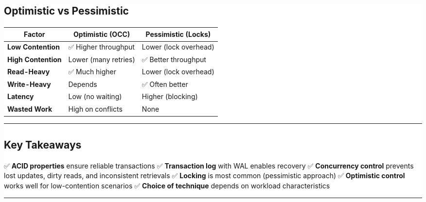 ## Optimistic vs Pessimistic

| Factor | Optimistic (OCC) | Pessimistic (Locks) |
|--------|------------------|---------------------|
| **Low Contention** | ✅ Higher throughput | Lower (lock overhead) |
| **High Contention** | Lower (many retries) | ✅ Better throughput |
| **Read-Heavy** | ✅ Much higher | Lower (lock overhead) |
| **Write-Heavy** | Depends | ✅ Often better |
| **Latency** | Low (no waiting) | Higher (blocking) |
| **Wasted Work** | High on conflicts | None |

---

## Key Takeaways

✅ **ACID properties** ensure reliable transactions
✅ **Transaction log** with WAL enables recovery
✅ **Concurrency control** prevents lost updates, dirty reads, and inconsistent retrievals
✅ **Locking** is most common (pessimistic approach)
✅ **Optimistic control** works well for low-contention scenarios
✅ **Choice of technique** depends on workload characteristics

---
